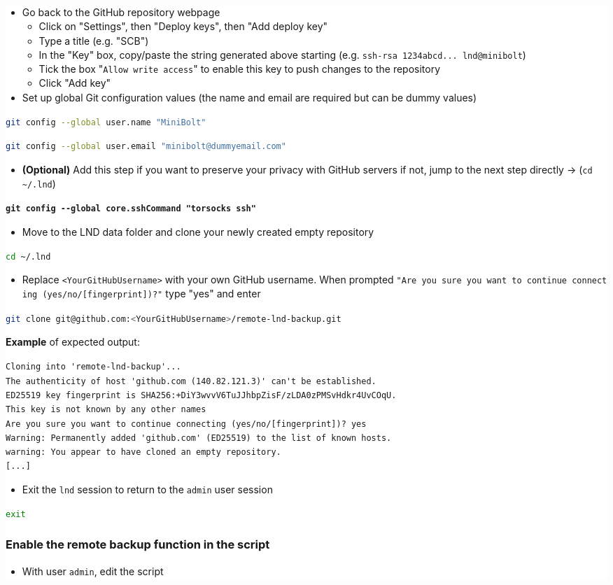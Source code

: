 * Go back to the GitHub repository webpage
  * Click on "Settings", then "Deploy keys", then "Add deploy key"
  * Type a title (e.g. "SCB")
  * In the "Key" box, copy/paste the string generated above starting (e.g. `ssh-rsa 1234abcd... lnd@minibolt`)
  * Tick the box "`Allow write access`" to enable this key to push changes to the repository
  * Click "Add key"
* Set up global Git configuration values (the name and email are required but can be dummy values)

```sh
git config --global user.name "MiniBolt"
```

```bash
git config --global user.email "minibolt@dummyemail.com"
```

* **(Optional)** Add this step if you want to preserve your privacy with GitHub servers if not, jump to the next step directly -> (`cd ~/.lnd`)

<pre class="language-bash"><code class="lang-bash"><strong>git config --global core.sshCommand "torsocks ssh"
</strong></code></pre>

* Move to the LND data folder and clone your newly created empty repository

```bash
cd ~/.lnd
```

* Replace `<YourGitHubUsername>` with your own GitHub username. When prompted `"Are you sure you want to continue connecting (yes/no/[fingerprint])?"` type "yes" and enter

```bash
git clone git@github.com:<YourGitHubUsername>/remote-lnd-backup.git
```

**Example** of expected output:

```
Cloning into 'remote-lnd-backup'...
The authenticity of host 'github.com (140.82.121.3)' can't be established.
ED25519 key fingerprint is SHA256:+DiY3wvvV6TuJJhbpZisF/zLDA0zPMSvHdkr4UvCOqU.
This key is not known by any other names
Are you sure you want to continue connecting (yes/no/[fingerprint])? yes
Warning: Permanently added 'github.com' (ED25519) to the list of known hosts.
warning: You appear to have cloned an empty repository.
[...]
```

* Exit the `lnd` session to return to the `admin` user session

```bash
exit
```

### Enable the remote backup function in the script

* With user `admin`, edit the script
